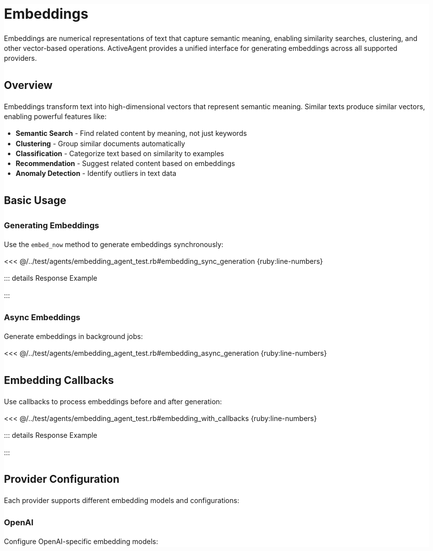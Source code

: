 # Embeddings

Embeddings are numerical representations of text that capture semantic meaning, enabling similarity searches, clustering, and other vector-based operations. ActiveAgent provides a unified interface for generating embeddings across all supported providers.

## Overview

Embeddings transform text into high-dimensional vectors that represent semantic meaning. Similar texts produce similar vectors, enabling powerful features like:

- **Semantic Search** - Find related content by meaning, not just keywords
- **Clustering** - Group similar documents automatically
- **Classification** - Categorize text based on similarity to examples
- **Recommendation** - Suggest related content based on embeddings
- **Anomaly Detection** - Identify outliers in text data

## Basic Usage

### Generating Embeddings

Use the `embed_now` method to generate embeddings synchronously:

<<< @/../test/agents/embedding_agent_test.rb#embedding_sync_generation {ruby:line-numbers}

::: details Response Example

:::

### Async Embeddings

Generate embeddings in background jobs:

<<< @/../test/agents/embedding_agent_test.rb#embedding_async_generation {ruby:line-numbers}

## Embedding Callbacks

Use callbacks to process embeddings before and after generation:

<<< @/../test/agents/embedding_agent_test.rb#embedding_with_callbacks {ruby:line-numbers}

::: details Response Example

:::

## Provider Configuration

Each provider supports different embedding models and configurations:

### OpenAI

Configure OpenAI-specific embedding models:
